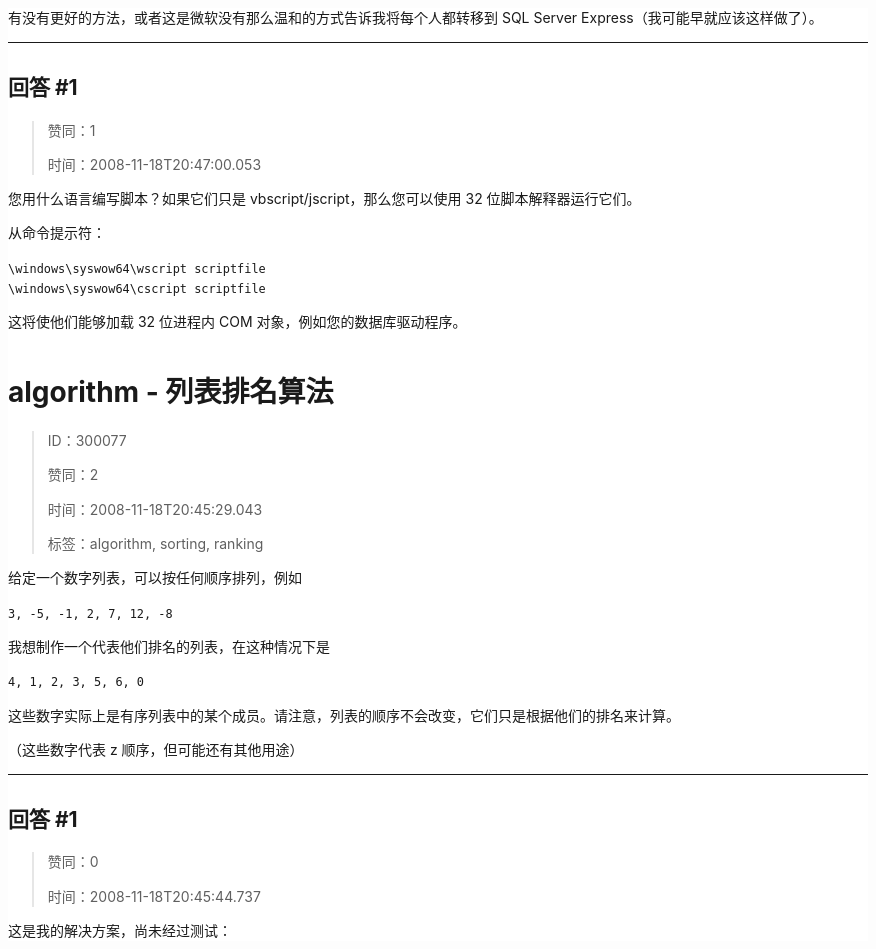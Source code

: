 有没有更好的方法，或者这是微软没有那么温和的方式告诉我将每个人都转移到 SQL Server Express（我可能早就应该这样做了）。

* * *

## 回答 #1

> 赞同：1
> 
> 时间：2008-11-18T20:47:00.053

您用什么语言编写脚本？如果它们只是 vbscript/jscript，那么您可以使用 32 位脚本解释器运行它们。

从命令提示符：

```
\windows\syswow64\wscript scriptfile
\windows\syswow64\cscript scriptfile 
```

这将使他们能够加载 32 位进程内 COM 对象，例如您的数据库驱动程序。

# algorithm - 列表排名算法

> ID：300077
> 
> 赞同：2
> 
> 时间：2008-11-18T20:45:29.043
> 
> 标签：algorithm, sorting, ranking

给定一个数字列表，可以按任何顺序排列，例如

```
3, -5, -1, 2, 7, 12, -8 
```

我想制作一个代表他们排名的列表，在这种情况下是

```
4, 1, 2, 3, 5, 6, 0 
```

这些数字实际上是有序列表中的某个成员。请注意，列表的顺序不会改变，它们只是根据他们的排名来计算。

（这些数字代表 z 顺序，但可能还有其他用途）

* * *

## 回答 #1

> 赞同：0
> 
> 时间：2008-11-18T20:45:44.737

这是我的解决方案，尚未经过测试：
